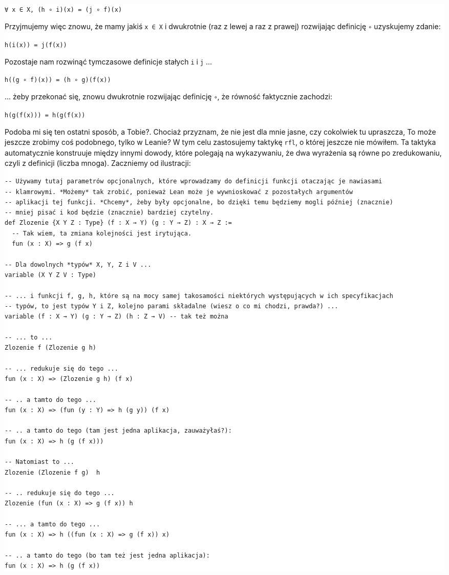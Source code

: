 `∀ x ∈ X, (h ∘ i)(x) = (j ∘ f)(x)`

Przyjmujemy więc znowu, że mamy jakiś `x ∈ X` i dwukrotnie (raz z lewej a raz z prawej) rozwijając
definicję `∘` uzyskujemy zdanie:

`h(i(x)) = j(f(x))`

Pozostaje nam rozwinąć tymczasowe definicje stałych `i` i `j` ...

`h((g ∘ f)(x)) = (h ∘ g)(f(x))`

... żeby przekonać się, znowu dwukrotnie rozwijając definicję `∘`, że równość faktycznie zachodzi:

`h(g(f(x))) = h(g(f(x))`

Podoba mi się ten ostatni sposób, a Tobie?. Chociaż przyznam, że nie jest dla mnie jasne, czy
cokolwiek tu upraszcza, To może jeszcze zrobimy coś podobnego, tylko w Leanie? W tym celu
zastosujemy taktykę `rfl`, o której jeszcze nie mówiłem. Ta taktyka automatycznie konstruuje między
innymi dowody, które polegają na wykazywaniu, że dwa wyrażenia są równe po zredukowaniu, czyli z
definicji (liczba mnoga). Zaczniemy od ilustracji:

```lean
-- Używamy tutaj parametrów opcjonalnych, które wprowadzamy do definicji funkcji otaczając je nawiasami
-- klamrowymi. *Możemy* tak zrobić, ponieważ Lean może je wywnioskować z pozostałych argumentów 
-- aplikacji tej funkcji. *Chcemy*, żeby były opcjonalne, bo dzięki temu będziemy mogli później (znacznie)
-- mniej pisać i kod będzie (znacznie) bardziej czytelny.
def Zlozenie {X Y Z : Type} (f : X → Y) (g : Y → Z) : X → Z := 
  -- Tak wiem, ta zmiana kolejności jest irytująca.
  fun (x : X) => g (f x)

-- Dla dowolnych *typów* X, Y, Z i V ...
variable (X Y Z V : Type)

-- ... i funkcji f, g, h, które są na mocy samej takosamości niektórych występujących w ich specyfikacjach
-- typów, to jest typów Y i Z, kolejno parami składalne (wiesz o co mi chodzi, prawda?) ...
variable (f : X → Y) (g : Y → Z) (h : Z → V) -- tak też można

-- ... to ...
Zlozenie f (Zlozenie g h)

-- ... redukuje się do tego ...
fun (x : X) => (Zlozenie g h) (f x)

-- .. a tamto do tego ...
fun (x : X) => (fun (y : Y) => h (g y)) (f x)

-- .. a tamto do tego (tam jest jedna aplikacja, zauważyłaś?):
fun (x : X) => h (g (f x)))

-- Natomiast to ...
Zlozenie (Zlozenie f g)  h

-- .. redukuje się do tego ...
Zlozenie (fun (x : X) => g (f x)) h

-- ... a tamto do tego ...
fun (x : X) => h ((fun (x : X) => g (f x)) x)

-- .. a tamto do tego (bo tam też jest jedna aplikacja):
fun (x : X) => h (g (f x))
```
